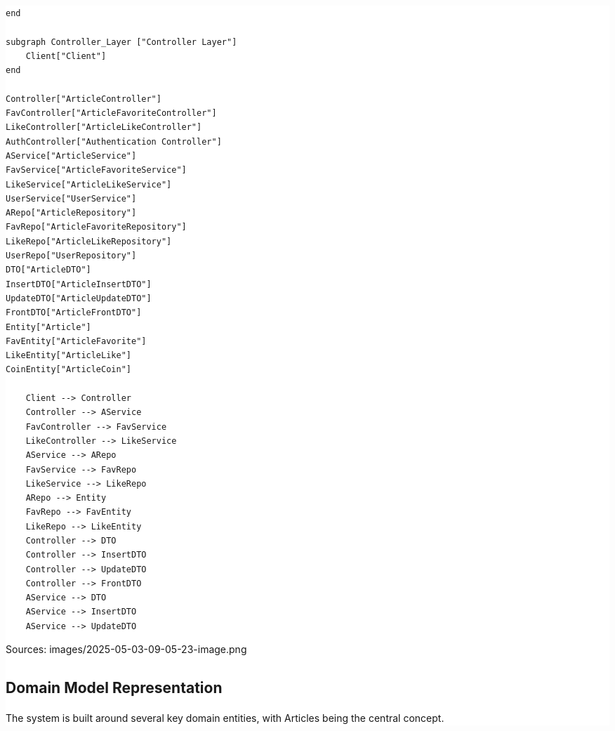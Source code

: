 ```mermaid
end

subgraph Controller_Layer ["Controller Layer"]
    Client["Client"]
end

Controller["ArticleController"]
FavController["ArticleFavoriteController"]
LikeController["ArticleLikeController"]
AuthController["Authentication Controller"]
AService["ArticleService"]
FavService["ArticleFavoriteService"]
LikeService["ArticleLikeService"]
UserService["UserService"]
ARepo["ArticleRepository"]
FavRepo["ArticleFavoriteRepository"]
LikeRepo["ArticleLikeRepository"]
UserRepo["UserRepository"]
DTO["ArticleDTO"]
InsertDTO["ArticleInsertDTO"]
UpdateDTO["ArticleUpdateDTO"]
FrontDTO["ArticleFrontDTO"]
Entity["Article"]
FavEntity["ArticleFavorite"]
LikeEntity["ArticleLike"]
CoinEntity["ArticleCoin"]

    Client --> Controller
    Controller --> AService
    FavController --> FavService
    LikeController --> LikeService
    AService --> ARepo
    FavService --> FavRepo
    LikeService --> LikeRepo
    ARepo --> Entity
    FavRepo --> FavEntity
    LikeRepo --> LikeEntity
    Controller --> DTO
    Controller --> InsertDTO
    Controller --> UpdateDTO
    Controller --> FrontDTO
    AService --> DTO
    AService --> InsertDTO
    AService --> UpdateDTO
```

Sources: images/2025-05-03-09-05-23-image.png

## Domain Model Representation

The system is built around several key domain entities, with Articles being the central concept.
